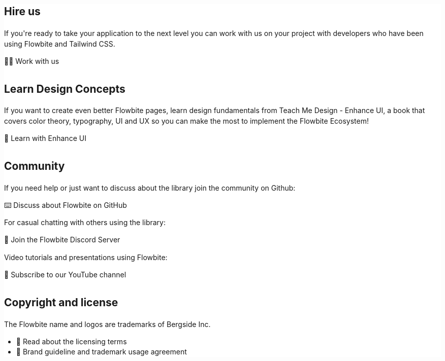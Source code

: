 Hire us
-------

If you're ready to take your application to the next level you can work with us on your project with developers who have been using Flowbite and Tailwind CSS.

🙋‍♂️ Work with us

Learn Design Concepts
---------------------

If you want to create even better Flowbite pages, learn design fundamentals from Teach Me Design - Enhance UI, a book that covers color theory, typography, UI and UX so you can make the most to implement the Flowbite Ecosystem!

📖 Learn with Enhance UI

Community
---------

If you need help or just want to discuss about the library join the community on Github:

⌨️ Discuss about Flowbite on GitHub

For casual chatting with others using the library:

💬 Join the Flowbite Discord Server

Video tutorials and presentations using Flowbite:

🎥 Subscribe to our YouTube channel

Copyright and license
---------------------

The Flowbite name and logos are trademarks of Bergside Inc.

-   📝 Read about the licensing terms
-   📀 Brand guideline and trademark usage agreement
